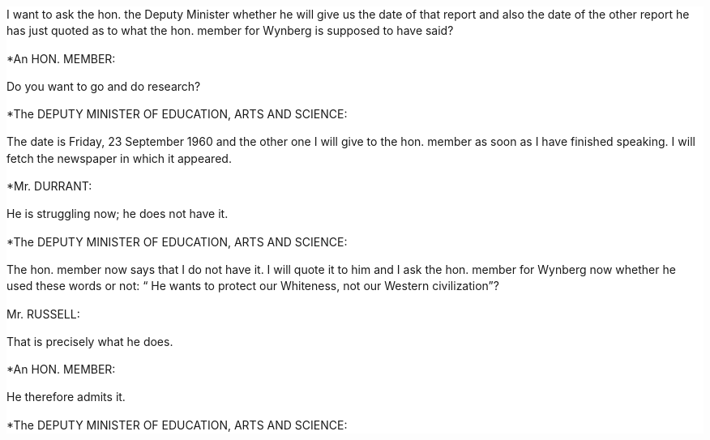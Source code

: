 <p>I want to ask the hon. the Deputy Minister whether he will give us the date of that report and also the date of the other report he has just quoted as to what the hon. member for Wynberg is supposed to have said?</p>

</speech>

<speech by="#hon_member">

<from>*An <person refersTo="hansard_za">HON. MEMBER</person>:</from>

<p>Do you want to go and do research?</p>

</speech>

<speech by="#deputy_minister_of_education_arts_and_science">

<from>*The <person refersTo="hansard_za">DEPUTY MINISTER OF EDUCATION, ARTS AND SCIENCE</person>:</from>

<p>The date is Friday, 23 September 1960 and the other one I will give to the hon. member as soon as I have finished speaking. I will fetch the newspaper in which it appeared.</p>

</speech>

<speech by="#durrant">

<from>*Mr. <person refersTo="hansard_za">DURRANT</person>:</from>

<p>He is struggling now; he does not have it.</p>

</speech>

<speech by="#deputy_minister_of_education_arts_and_science">

<from>*The <person refersTo="hansard_za">DEPUTY MINISTER OF EDUCATION, ARTS AND SCIENCE</person>:</from>

<p>The hon. member now says that I do not have it. I will quote it to him and I ask the hon. member for Wynberg now whether he used these words or not: &#x201C; He wants to protect our Whiteness, not our Western civilization&#x201D;?</p>

</speech>

<speech by="#russell">

<from>Mr. <person refersTo="hansard_za">RUSSELL</person>:</from>

<p>That is precisely what he does.</p>

</speech>

<speech by="#hon_member">

<from>*An <person refersTo="hansard_za">HON. MEMBER</person>:</from>

<p>He therefore admits it.</p>

</speech>

<speech by="#deputy_minister_of_education_arts_and_science">

<from>*The <person refersTo="hansard_za">DEPUTY MINISTER OF EDUCATION, ARTS AND SCIENCE</person>:</from>
